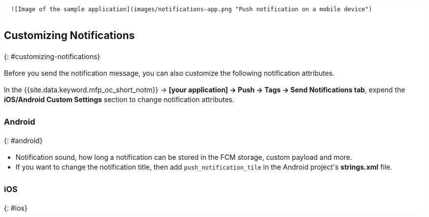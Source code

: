       ![Image of the sample application](images/notifications-app.png "Push notification on a mobile device")

## Customizing Notifications
{: #customizing-notifications}

Before you send the notification message, you can also customize the following notification attributes.  

In the {{site.data.keyword.mfp_oc_short_notm}} → **[your application] → Push → Tags → Send Notifications tab**, expend the **iOS/Android Custom Settings** section to change notification attributes.

### Android
{: #android}

- Notification sound, how long a notification can be stored in the FCM storage, custom payload and more.
- If you want to change the notification title, then add `push_notification_tile` in the Android project's **strings.xml** file.

### iOS
{: #ios}

